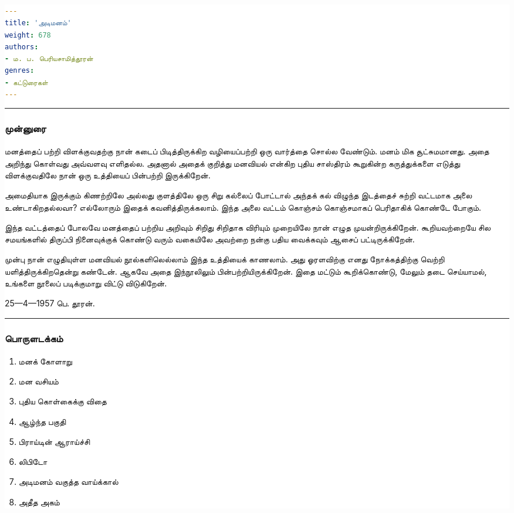 ```yaml
---
title: 'அடிமனம்'
weight: 678
authors:
- ம. ப. பெரியசாமித்தூரன்
genres:
- கட்டுரைகள்
---
```


----------  

  

### முன்னுரை  

  

மனத்தைப் பற்றி விளக்குவதற்கு நான் கடைப் பிடித்திருக்கிற வழியைப்பற்றி ஒரு வார்த்தை சொல்ல வேண்டும். மனம் மிக சூட்சுமமானது. அதை அறிந்து கொள்வது அவ்வளவு எளிதல்ல. அதனால் அதைக் குறித்து மனவியல் என்கிற புதிய சாஸ்திரம் கூறுகின்ற கருத்துக்களை எடுத்து விளக்குவதிலே நான் ஒரு உத்தியைப் பின்பற்றி இருக்கிறேன்.  

அமைதியாக இருக்கும் கிணற்றிலே அல்லது குளத்திலே ஒரு சிறு கல்லைப் போட்டால் அந்தக் கல் விழுந்த இடத்தைச் சுற்றி வட்டமாக அலை உண்டாகிறதல்லவா? எல்லோரும் இதைக் கவனித்திருக்கலாம். இந்த அலை வட்டம் கொஞ்சம் கொஞ்சமாகப் பெரிதாகிக் கொண்டே போகும்.  

இந்த வட்டத்தைப் போலவே மனத்தைப் பற்றிய அறிவும் சிறிது சிறிதாக விரியும் முறையிலே நான் எழுத முயன்றிருக்கிறேன். கூறியவற்றையே சில சமயங்களில் திருப்பி நினைவுக்குக் கொண்டு வரும் வகையிலே அவற்றை நன்கு பதிய வைக்கவும் ஆசைப் பட்டிருக்கிறேன்.  

முன்பு நான் எழுதியுள்ள மனவியல் நூல்களிலெல்லாம் இந்த உத்தியைக் காணலாம். அது ஓரளவிற்கு எனது நோக்கத்திற்கு வெற்றி யளித்திருக்கிறதென்று கண்டேன். ஆகவே அதை இந்நூலிலும் பின்பற்றியிருக்கிறேன். இதை மட்டும் கூறிக்கொண்டு, மேலும் தடை செய்யாமல், உங்களை நூலைப் படிக்குமாறு விட்டு விடுகிறேன்.  

25—4—1957 பெ. தூரன்.  

--------------  

  

### பொருளடக்கம்  

  

1. மனக் கோளாறு  

2. மன வசியம்  

3. புதிய கொள்கைக்கு விதை  

4. ஆழ்ந்த பகுதி  

5. பிராய்டின் ஆராய்ச்சி  

6. லிபிடோ  

7. அடிமனம் வகுத்த வாய்க்கால்  

8. அதீத அகம்  
